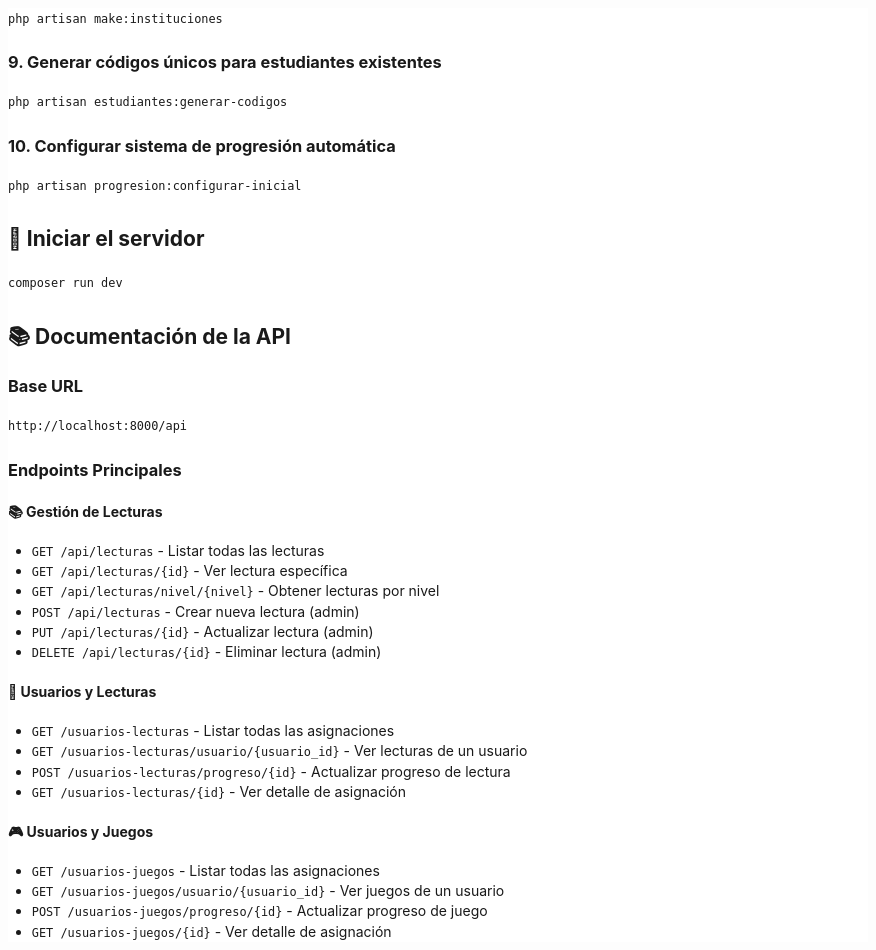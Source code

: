 ```bash
php artisan make:instituciones
```

### 9. Generar códigos únicos para estudiantes existentes

```bash
php artisan estudiantes:generar-codigos
```

### 10. Configurar sistema de progresión automática

```bash
php artisan progresion:configurar-inicial
```

## 🚀 Iniciar el servidor

```bash
composer run dev
```

## 📚 Documentación de la API

### Base URL

```
http://localhost:8000/api
```

### Endpoints Principales

#### 📚 Gestión de Lecturas

-   `GET /api/lecturas` - Listar todas las lecturas
-   `GET /api/lecturas/{id}` - Ver lectura específica
-   `GET /api/lecturas/nivel/{nivel}` - Obtener lecturas por nivel
-   `POST /api/lecturas` - Crear nueva lectura (admin)
-   `PUT /api/lecturas/{id}` - Actualizar lectura (admin)
-   `DELETE /api/lecturas/{id}` - Eliminar lectura (admin)

#### 📝 Usuarios y Lecturas

-   `GET /usuarios-lecturas` - Listar todas las asignaciones
-   `GET /usuarios-lecturas/usuario/{usuario_id}` - Ver lecturas de un usuario
-   `POST /usuarios-lecturas/progreso/{id}` - Actualizar progreso de lectura
-   `GET /usuarios-lecturas/{id}` - Ver detalle de asignación

#### 🎮 Usuarios y Juegos

-   `GET /usuarios-juegos` - Listar todas las asignaciones
-   `GET /usuarios-juegos/usuario/{usuario_id}` - Ver juegos de un usuario
-   `POST /usuarios-juegos/progreso/{id}` - Actualizar progreso de juego
-   `GET /usuarios-juegos/{id}` - Ver detalle de asignación
